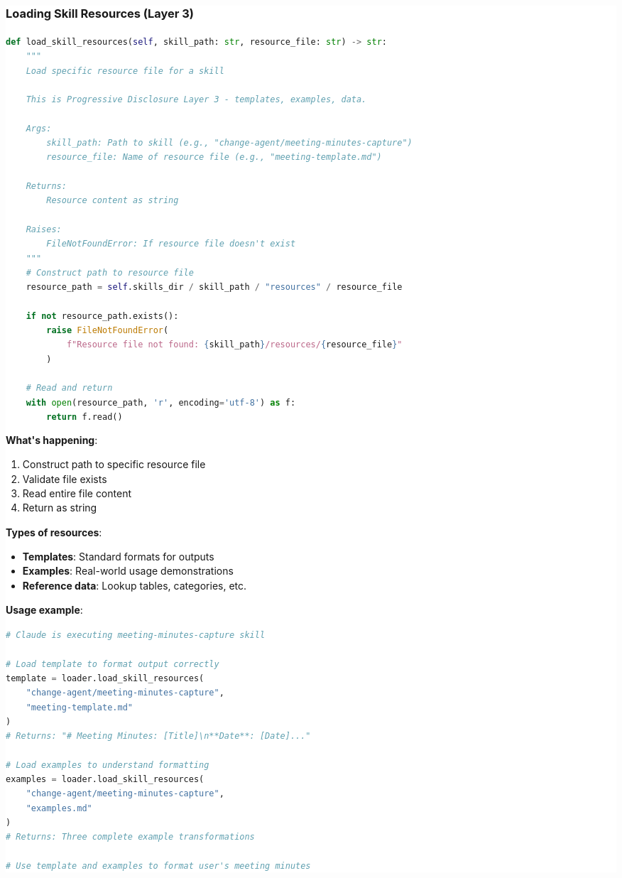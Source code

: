 ### Loading Skill Resources (Layer 3)

```python
def load_skill_resources(self, skill_path: str, resource_file: str) -> str:
    """
    Load specific resource file for a skill

    This is Progressive Disclosure Layer 3 - templates, examples, data.

    Args:
        skill_path: Path to skill (e.g., "change-agent/meeting-minutes-capture")
        resource_file: Name of resource file (e.g., "meeting-template.md")

    Returns:
        Resource content as string

    Raises:
        FileNotFoundError: If resource file doesn't exist
    """
    # Construct path to resource file
    resource_path = self.skills_dir / skill_path / "resources" / resource_file

    if not resource_path.exists():
        raise FileNotFoundError(
            f"Resource file not found: {skill_path}/resources/{resource_file}"
        )

    # Read and return
    with open(resource_path, 'r', encoding='utf-8') as f:
        return f.read()
```

**What's happening**:
1. Construct path to specific resource file
2. Validate file exists
3. Read entire file content
4. Return as string

**Types of resources**:
- **Templates**: Standard formats for outputs
- **Examples**: Real-world usage demonstrations
- **Reference data**: Lookup tables, categories, etc.

**Usage example**:
```python
# Claude is executing meeting-minutes-capture skill

# Load template to format output correctly
template = loader.load_skill_resources(
    "change-agent/meeting-minutes-capture",
    "meeting-template.md"
)
# Returns: "# Meeting Minutes: [Title]\n**Date**: [Date]..."

# Load examples to understand formatting
examples = loader.load_skill_resources(
    "change-agent/meeting-minutes-capture",
    "examples.md"
)
# Returns: Three complete example transformations

# Use template and examples to format user's meeting minutes
```
